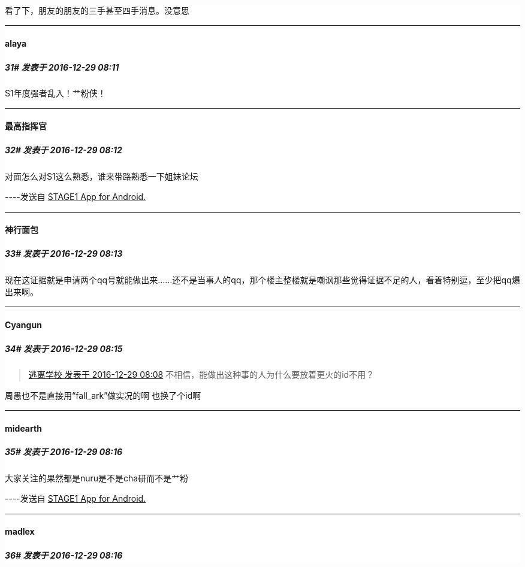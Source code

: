 
看了下，朋友的朋友的三手甚至四手消息。没意思


*****

####  alaya  
##### 31#       发表于 2016-12-29 08:11


S1年度强者乱入！艹粉侠！


*****

####  最高指挥官  
##### 32#       发表于 2016-12-29 08:12


对面怎么对S1这么熟悉，谁来带路熟悉一下姐妹论坛


----发送自 [STAGE1 App for Android.](http://stage1.5j4m.com/?1.21)


*****

####  神行面包  
##### 33#       发表于 2016-12-29 08:13


现在这证据就是申请两个qq号就能做出来……还不是当事人的qq，那个楼主整楼就是嘲讽那些觉得证据不足的人，看着特别逗，至少把qq爆出来啊。


*****

####  Cyangun  
##### 34#       发表于 2016-12-29 08:15


<blockquote><a href="httphttps://bbs.saraba1st.com/2b/forum.php?mod=redirect&amp;amp;goto=findpost&amp;amp;pid=34632464&amp;amp;ptid=1358764" target="_blank">逃离学校 发表于 2016-12-29 08:08</a>
不相信，能做出这种事的人为什么要放着更火的id不用？</blockquote>
周愚也不是直接用“fall_ark”做实况的啊 也换了个id啊


*****

####  midearth  
##### 35#       发表于 2016-12-29 08:16


大家关注的果然都是nuru是不是cha研而不是艹粉


----发送自 [STAGE1 App for Android.](http://stage1.5j4m.com/?1.21)


*****

####  madlex  
##### 36#       发表于 2016-12-29 08:16
